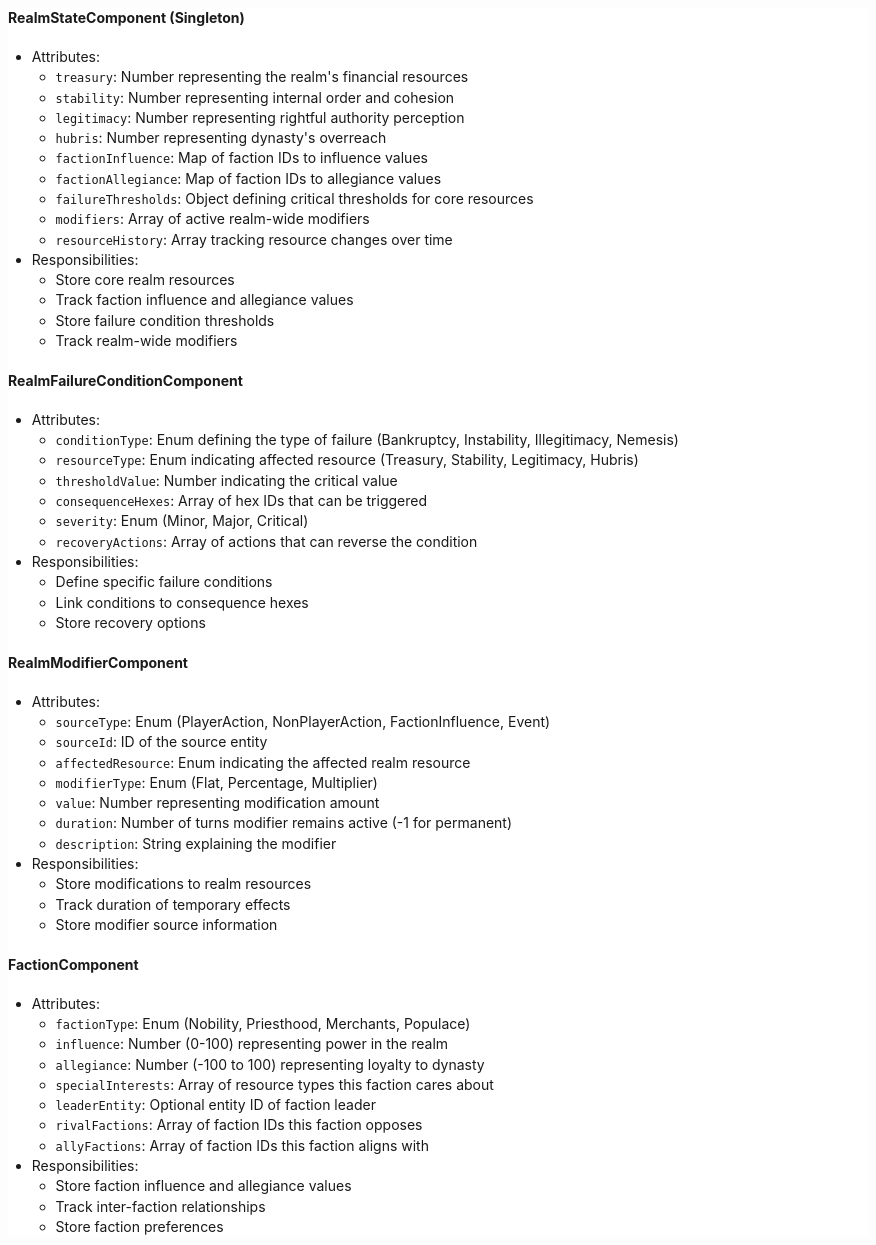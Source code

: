#### RealmStateComponent (Singleton)
  * Attributes:
    * `treasury`: Number representing the realm's financial resources
    * `stability`: Number representing internal order and cohesion
    * `legitimacy`: Number representing rightful authority perception
    * `hubris`: Number representing dynasty's overreach
    * `factionInfluence`: Map of faction IDs to influence values
    * `factionAllegiance`: Map of faction IDs to allegiance values
    * `failureThresholds`: Object defining critical thresholds for core resources
    * `modifiers`: Array of active realm-wide modifiers
    * `resourceHistory`: Array tracking resource changes over time
  * Responsibilities:
    * Store core realm resources
    * Track faction influence and allegiance values
    * Store failure condition thresholds
    * Track realm-wide modifiers

#### RealmFailureConditionComponent
  * Attributes:
    * `conditionType`: Enum defining the type of failure (Bankruptcy, Instability, Illegitimacy, Nemesis)
    * `resourceType`: Enum indicating affected resource (Treasury, Stability, Legitimacy, Hubris)
    * `thresholdValue`: Number indicating the critical value
    * `consequenceHexes`: Array of hex IDs that can be triggered
    * `severity`: Enum (Minor, Major, Critical)
    * `recoveryActions`: Array of actions that can reverse the condition
  * Responsibilities:
    * Define specific failure conditions
    * Link conditions to consequence hexes
    * Store recovery options

#### RealmModifierComponent
  * Attributes:
    * `sourceType`: Enum (PlayerAction, NonPlayerAction, FactionInfluence, Event)
    * `sourceId`: ID of the source entity
    * `affectedResource`: Enum indicating the affected realm resource
    * `modifierType`: Enum (Flat, Percentage, Multiplier)
    * `value`: Number representing modification amount
    * `duration`: Number of turns modifier remains active (-1 for permanent)
    * `description`: String explaining the modifier
  * Responsibilities:
    * Store modifications to realm resources
    * Track duration of temporary effects
    * Store modifier source information

#### FactionComponent
  * Attributes:
    * `factionType`: Enum (Nobility, Priesthood, Merchants, Populace)
    * `influence`: Number (0-100) representing power in the realm
    * `allegiance`: Number (-100 to 100) representing loyalty to dynasty
    * `specialInterests`: Array of resource types this faction cares about
    * `leaderEntity`: Optional entity ID of faction leader
    * `rivalFactions`: Array of faction IDs this faction opposes
    * `allyFactions`: Array of faction IDs this faction aligns with
  * Responsibilities:
    * Store faction influence and allegiance values
    * Track inter-faction relationships
    * Store faction preferences
